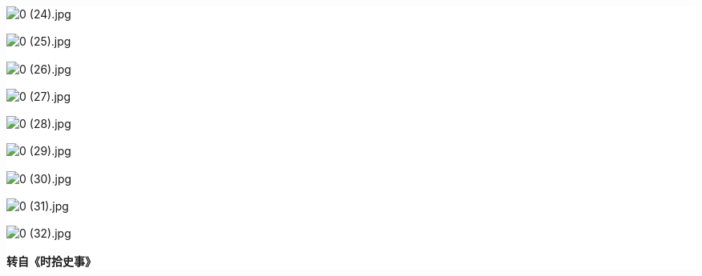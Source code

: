   <img align="top" alt="0 (24).jpg" border="0" height="396" src="http://mjlsh.usc.cuhk.edu.hk/medias/contents/2103/0%20(24).jpg" width="590"/>
 </p>
 <p>
  <img align="top" alt="0 (25).jpg" border="0" height="387" src="http://mjlsh.usc.cuhk.edu.hk/medias/contents/2103/0%20(25).jpg" width="590"/>
 </p>
 <p>
  <img align="top" alt="0 (26).jpg" border="0" height="399" src="http://mjlsh.usc.cuhk.edu.hk/medias/contents/2103/0%20(26).jpg" width="590"/>
 </p>
 <p>
  <img align="top" alt="0 (27).jpg" border="0" height="398" src="http://mjlsh.usc.cuhk.edu.hk/medias/contents/2103/0%20(27).jpg" width="590"/>
 </p>
 <p>
  <img align="top" alt="0 (28).jpg" border="0" height="600" src="http://mjlsh.usc.cuhk.edu.hk/medias/contents/2103/0%20(28).jpg" width="400"/>
 </p>
 <p>
  <img align="top" alt="0 (29).jpg" border="0" height="399" src="http://mjlsh.usc.cuhk.edu.hk/medias/contents/2103/0%20(29).jpg" width="590"/>
 </p>
 <p>
  <img align="top" alt="0 (30).jpg" border="0" height="388" src="http://mjlsh.usc.cuhk.edu.hk/medias/contents/2103/0%20(30).jpg" width="590"/>
 </p>
 <p>
  <img align="top" alt="0 (31).jpg" border="0" height="397" src="http://mjlsh.usc.cuhk.edu.hk/medias/contents/2103/0%20(31).jpg" width="590"/>
 </p>
 <p>
  <img align="top" alt="0 (32).jpg" border="0" height="393" src="http://mjlsh.usc.cuhk.edu.hk/medias/contents/2103/0%20(32).jpg" width="590"/>
 </p>
 <p>
  <strong>
  </strong>
 </p>
 <p>
  <strong>
   转自《时拾史事》
  </strong>
 </p>
</div>

